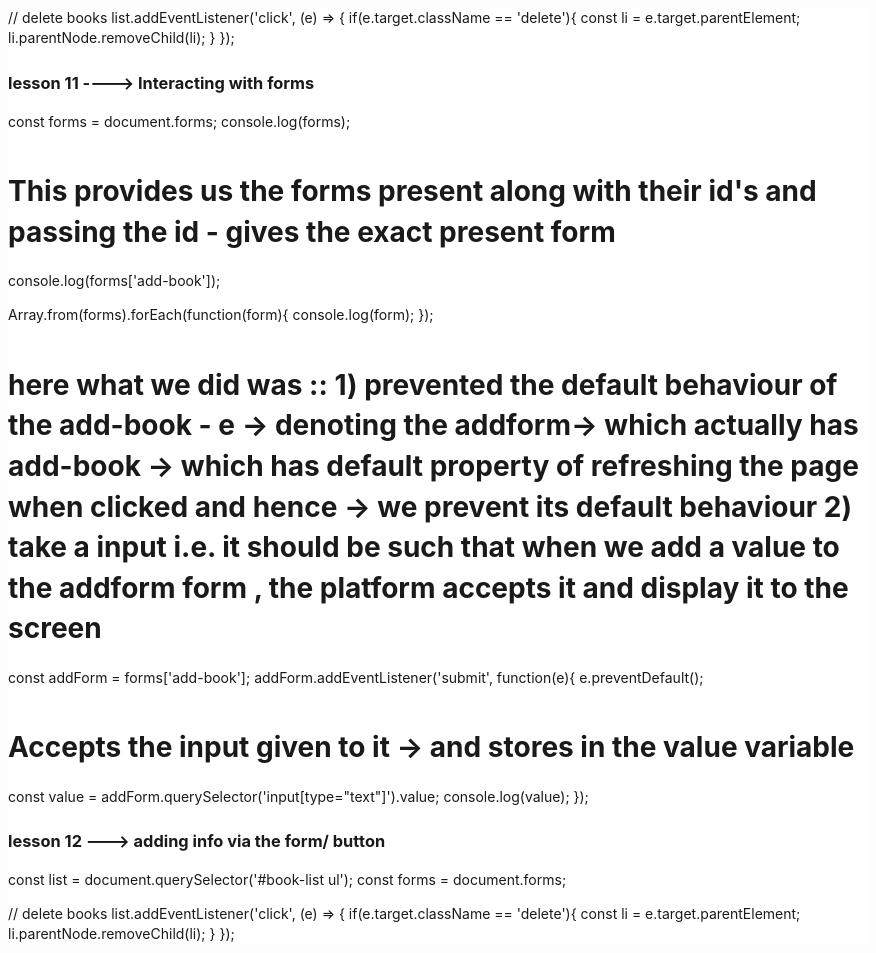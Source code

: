 // delete books
list.addEventListener('click', (e) => {
  if(e.target.className == 'delete'){
    const li = e.target.parentElement;
    li.parentNode.removeChild(li);
  }
});


### lesson 11 ---->  Interacting with forms 

const forms = document.forms;
console.log(forms);
# This provides us the forms present along with their id's  and passing the id - gives the exact present form 
console.log(forms['add-book']);

Array.from(forms).forEach(function(form){
  console.log(form);
});

# here what we did was :: 1) prevented the default behaviour of the add-book - e -> denoting the addform-> which actually has add-book -> which has default property of refreshing the page when clicked and hence -> we prevent its default behaviour 2) take a input i.e. it should be such that when we add a value to the addform form , the platform accepts it and display it to the screen 
const addForm = forms['add-book'];
addForm.addEventListener('submit', function(e){
  e.preventDefault();

  # Accepts the input given to it -> and stores in the value variable
  const value = addForm.querySelector('input[type="text"]').value;
  console.log(value);
});


### lesson 12 --->  adding info via the form/ button

const list = document.querySelector('#book-list ul');
const forms = document.forms;

// delete books
list.addEventListener('click', (e) => {
  if(e.target.className == 'delete'){
    const li = e.target.parentElement;
    li.parentNode.removeChild(li);
  }
});
